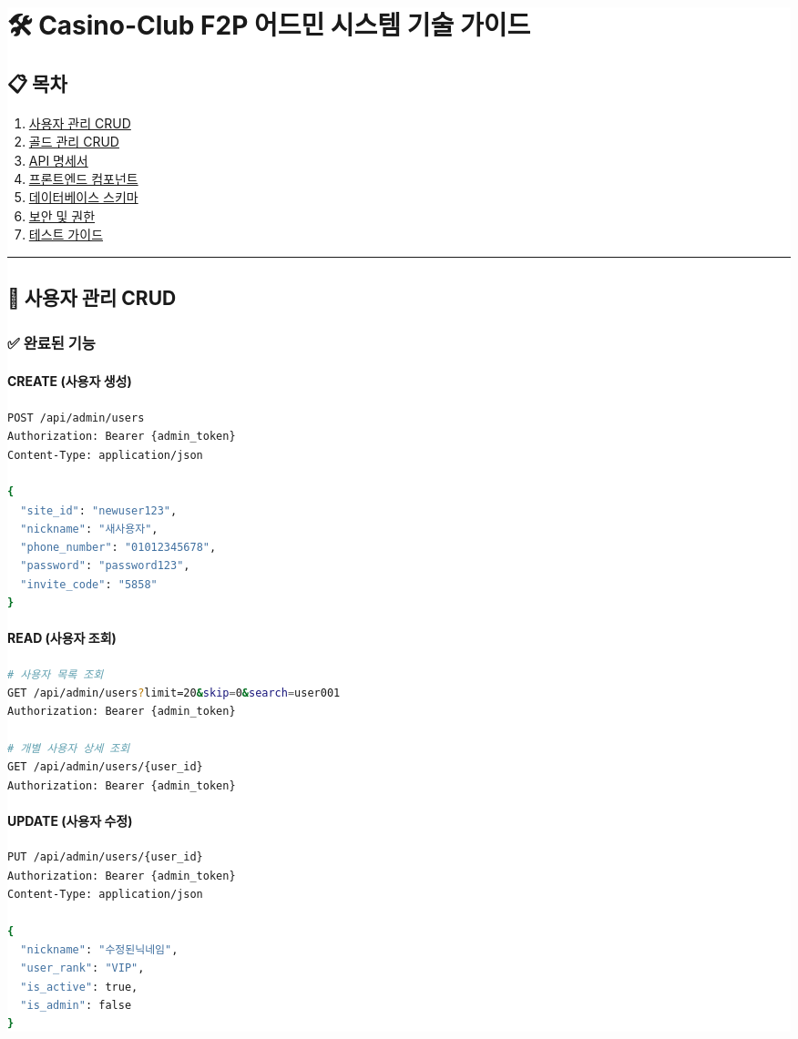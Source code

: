 # 🛠️ Casino-Club F2P 어드민 시스템 기술 가이드

## 📋 목차
1. [사용자 관리 CRUD](#사용자-관리-crud)
2. [골드 관리 CRUD](#골드-관리-crud)
3. [API 명세서](#api-명세서)
4. [프론트엔드 컴포넌트](#프론트엔드-컴포넌트)
5. [데이터베이스 스키마](#데이터베이스-스키마)
6. [보안 및 권한](#보안-및-권한)
7. [테스트 가이드](#테스트-가이드)

---

## 🔐 사용자 관리 CRUD

### ✅ 완료된 기능

#### **CREATE (사용자 생성)**
```bash
POST /api/admin/users
Authorization: Bearer {admin_token}
Content-Type: application/json

{
  "site_id": "newuser123",
  "nickname": "새사용자",
  "phone_number": "01012345678",
  "password": "password123",
  "invite_code": "5858"
}
```

#### **READ (사용자 조회)**
```bash
# 사용자 목록 조회
GET /api/admin/users?limit=20&skip=0&search=user001
Authorization: Bearer {admin_token}

# 개별 사용자 상세 조회
GET /api/admin/users/{user_id}
Authorization: Bearer {admin_token}
```

#### **UPDATE (사용자 수정)**
```bash
PUT /api/admin/users/{user_id}
Authorization: Bearer {admin_token}
Content-Type: application/json

{
  "nickname": "수정된닉네임",
  "user_rank": "VIP",
  "is_active": true,
  "is_admin": false
}
```
